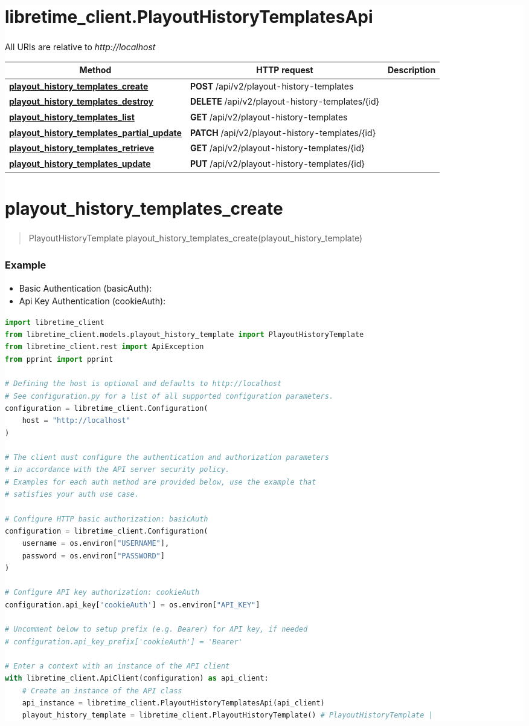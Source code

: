 # libretime_client.PlayoutHistoryTemplatesApi

All URIs are relative to *http://localhost*

Method | HTTP request | Description
------------- | ------------- | -------------
[**playout_history_templates_create**](PlayoutHistoryTemplatesApi.md#playout_history_templates_create) | **POST** /api/v2/playout-history-templates | 
[**playout_history_templates_destroy**](PlayoutHistoryTemplatesApi.md#playout_history_templates_destroy) | **DELETE** /api/v2/playout-history-templates/{id} | 
[**playout_history_templates_list**](PlayoutHistoryTemplatesApi.md#playout_history_templates_list) | **GET** /api/v2/playout-history-templates | 
[**playout_history_templates_partial_update**](PlayoutHistoryTemplatesApi.md#playout_history_templates_partial_update) | **PATCH** /api/v2/playout-history-templates/{id} | 
[**playout_history_templates_retrieve**](PlayoutHistoryTemplatesApi.md#playout_history_templates_retrieve) | **GET** /api/v2/playout-history-templates/{id} | 
[**playout_history_templates_update**](PlayoutHistoryTemplatesApi.md#playout_history_templates_update) | **PUT** /api/v2/playout-history-templates/{id} | 


# **playout_history_templates_create**
> PlayoutHistoryTemplate playout_history_templates_create(playout_history_template)

### Example

* Basic Authentication (basicAuth):
* Api Key Authentication (cookieAuth):

```python
import libretime_client
from libretime_client.models.playout_history_template import PlayoutHistoryTemplate
from libretime_client.rest import ApiException
from pprint import pprint

# Defining the host is optional and defaults to http://localhost
# See configuration.py for a list of all supported configuration parameters.
configuration = libretime_client.Configuration(
    host = "http://localhost"
)

# The client must configure the authentication and authorization parameters
# in accordance with the API server security policy.
# Examples for each auth method are provided below, use the example that
# satisfies your auth use case.

# Configure HTTP basic authorization: basicAuth
configuration = libretime_client.Configuration(
    username = os.environ["USERNAME"],
    password = os.environ["PASSWORD"]
)

# Configure API key authorization: cookieAuth
configuration.api_key['cookieAuth'] = os.environ["API_KEY"]

# Uncomment below to setup prefix (e.g. Bearer) for API key, if needed
# configuration.api_key_prefix['cookieAuth'] = 'Bearer'

# Enter a context with an instance of the API client
with libretime_client.ApiClient(configuration) as api_client:
    # Create an instance of the API class
    api_instance = libretime_client.PlayoutHistoryTemplatesApi(api_client)
    playout_history_template = libretime_client.PlayoutHistoryTemplate() # PlayoutHistoryTemplate | 
```